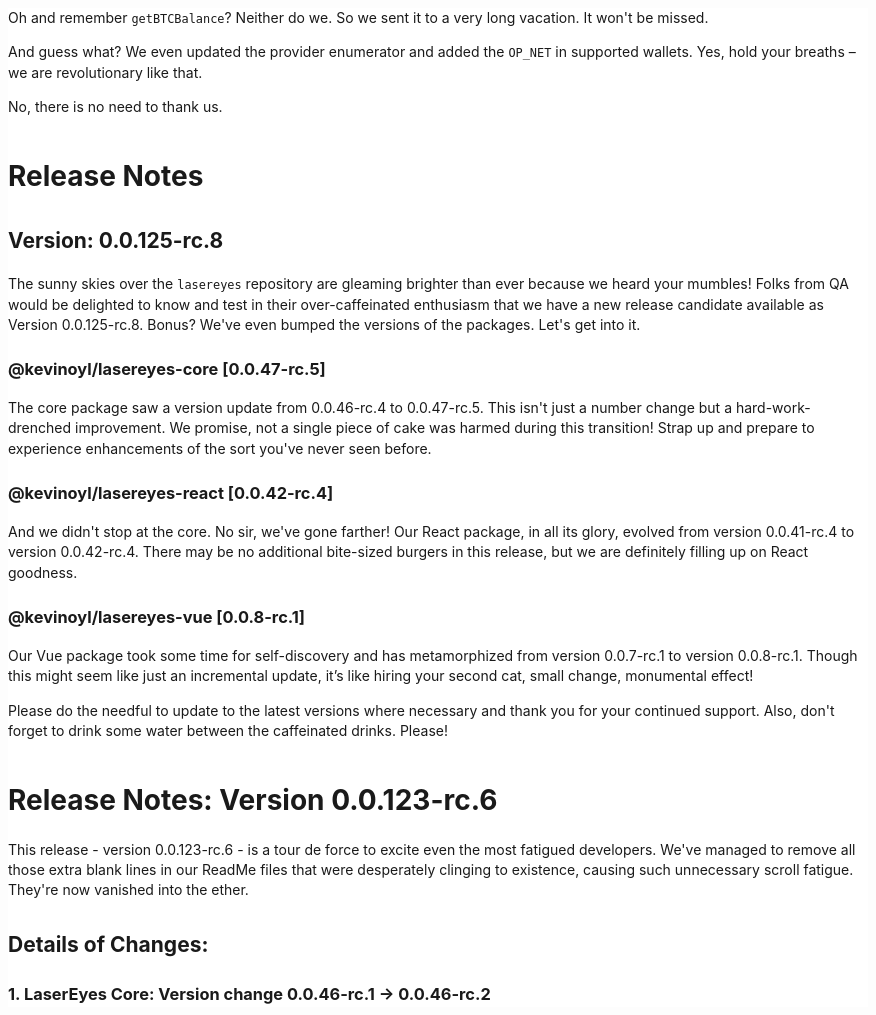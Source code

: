 Oh and remember `getBTCBalance`? Neither do we. So we sent it to a very long vacation. It won't be missed.

And guess what? We even updated the provider enumerator and added the `OP_NET` in supported wallets. Yes, hold your breaths – we are revolutionary like that.

No, there is no need to thank us.

# Release Notes

## Version: 0.0.125-rc.8

The sunny skies over the `lasereyes` repository are gleaming brighter than ever because we heard your mumbles! Folks from QA would be delighted to know and test in their over-caffeinated enthusiasm that we have a new release candidate available as Version 0.0.125-rc.8. Bonus? We've even bumped the versions of the packages. Let's get into it.

### @kevinoyl/lasereyes-core [0.0.47-rc.5]

The core package saw a version update from 0.0.46-rc.4 to 0.0.47-rc.5. This isn't just a number change but a hard-work-drenched improvement. We promise, not a single piece of cake was harmed during this transition! Strap up and prepare to experience enhancements of the sort you've never seen before.

### @kevinoyl/lasereyes-react [0.0.42-rc.4]

And we didn't stop at the core. No sir, we've gone farther! Our React package, in all its glory, evolved from version 0.0.41-rc.4 to version 0.0.42-rc.4. There may be no additional bite-sized burgers in this release, but we are definitely filling up on React goodness.

### @kevinoyl/lasereyes-vue [0.0.8-rc.1]

Our Vue package took some time for self-discovery and has metamorphized from version 0.0.7-rc.1 to version 0.0.8-rc.1. Though this might seem like just an incremental update, it’s like hiring your second cat, small change, monumental effect!

Please do the needful to update to the latest versions where necessary and thank you for your continued support. Also, don't forget to drink some water between the caffeinated drinks. Please!

# Release Notes: Version 0.0.123-rc.6

This release - version 0.0.123-rc.6 - is a tour de force to excite even the most fatigued developers. We've managed to remove all those extra blank lines in our ReadMe files that were desperately clinging to existence, causing such unnecessary scroll fatigue. They're now vanished into the ether.

## Details of Changes:

### 1. LaserEyes Core: Version change 0.0.46-rc.1 -> 0.0.46-rc.2
